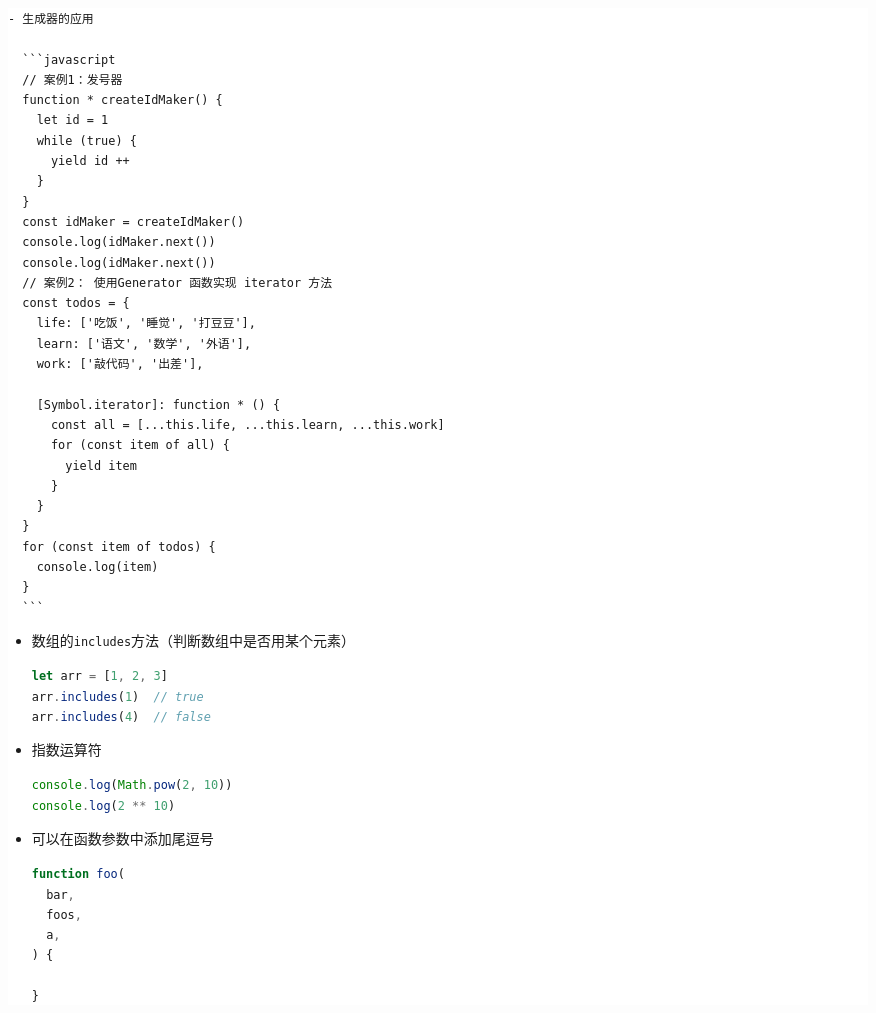     - 生成器的应用

      ```javascript
      // 案例1：发号器
      function * createIdMaker() {
        let id = 1
        while (true) {
          yield id ++
        }
      }
      const idMaker = createIdMaker()
      console.log(idMaker.next())
      console.log(idMaker.next())
      // 案例2： 使用Generator 函数实现 iterator 方法
      const todos = {
        life: ['吃饭', '睡觉', '打豆豆'],
        learn: ['语文', '数学', '外语'],
        work: ['敲代码', '出差'],
      
        [Symbol.iterator]: function * () {
          const all = [...this.life, ...this.learn, ...this.work]
          for (const item of all) {
            yield item
          }
        }
      }
      for (const item of todos) {
        console.log(item)
      }
      ```

- 数组的`includes`方法（判断数组中是否用某个元素）

  ```javascript
  let arr = [1, 2, 3]
  arr.includes(1)  // true
  arr.includes(4)  // false
  ```

- 指数运算符

  ```javascript
  console.log(Math.pow(2, 10))
  console.log(2 ** 10)
  ```

- 可以在函数参数中添加尾逗号

  ```javascript
  function foo(
    bar,
    foos,
    a,
  ) {
  
  }
  ```

